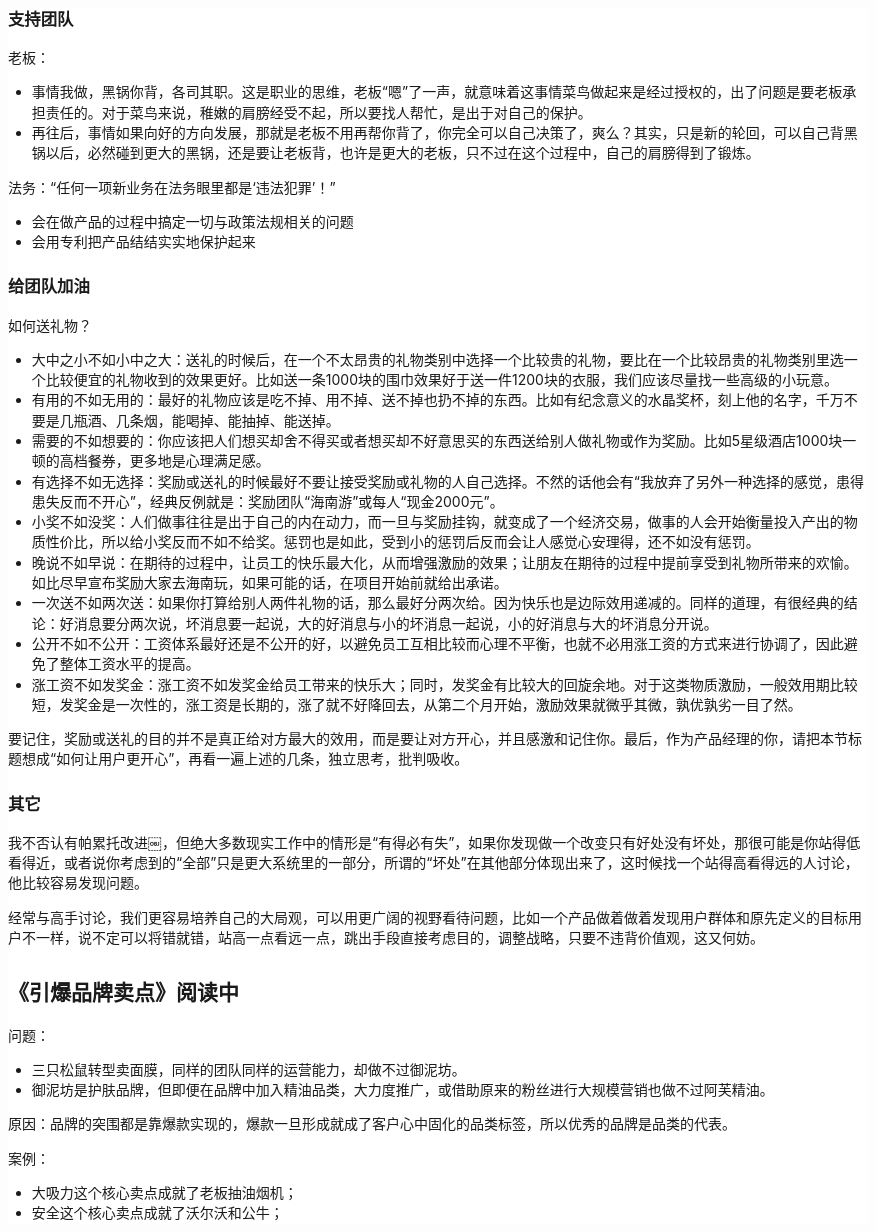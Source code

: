 
### 支持团队

老板：
- 事情我做，黑锅你背，各司其职。这是职业的思维，老板“嗯”了一声，就意味着这事情菜鸟做起来是经过授权的，出了问题是要老板承担责任的。对于菜鸟来说，稚嫩的肩膀经受不起，所以要找人帮忙，是出于对自己的保护。
- 再往后，事情如果向好的方向发展，那就是老板不用再帮你背了，你完全可以自己决策了，爽么？其实，只是新的轮回，可以自己背黑锅以后，必然碰到更大的黑锅，还是要让老板背，也许是更大的老板，只不过在这个过程中，自己的肩膀得到了锻炼。


法务：“任何一项新业务在法务眼里都是‘违法犯罪’！”
- 会在做产品的过程中搞定一切与政策法规相关的问题
- 会用专利把产品结结实实地保护起来


### 给团队加油


如何送礼物？


- 大中之小不如小中之大：送礼的时候后，在一个不太昂贵的礼物类别中选择一个比较贵的礼物，要比在一个比较昂贵的礼物类别里选一个比较便宜的礼物收到的效果更好。比如送一条1000块的围巾效果好于送一件1200块的衣服，我们应该尽量找一些高级的小玩意。
- 有用的不如无用的：最好的礼物应该是吃不掉、用不掉、送不掉也扔不掉的东西。比如有纪念意义的水晶奖杯，刻上他的名字，千万不要是几瓶酒、几条烟，能喝掉、能抽掉、能送掉。
- 需要的不如想要的：你应该把人们想买却舍不得买或者想买却不好意思买的东西送给别人做礼物或作为奖励。比如5星级酒店1000块一顿的高档餐券，更多地是心理满足感。
- 有选择不如无选择：奖励或送礼的时候最好不要让接受奖励或礼物的人自己选择。不然的话他会有“我放弃了另外一种选择的感觉，患得患失反而不开心”，经典反例就是：奖励团队“海南游”或每人“现金2000元”。
- 小奖不如没奖：人们做事往往是出于自己的内在动力，而一旦与奖励挂钩，就变成了一个经济交易，做事的人会开始衡量投入产出的物质性价比，所以给小奖反而不如不给奖。惩罚也是如此，受到小的惩罚后反而会让人感觉心安理得，还不如没有惩罚。
- 晚说不如早说：在期待的过程中，让员工的快乐最大化，从而增强激励的效果；让朋友在期待的过程中提前享受到礼物所带来的欢愉。如比尽早宣布奖励大家去海南玩，如果可能的话，在项目开始前就给出承诺。
- 一次送不如两次送：如果你打算给别人两件礼物的话，那么最好分两次给。因为快乐也是边际效用递减的。同样的道理，有很经典的结论：好消息要分两次说，坏消息要一起说，大的好消息与小的坏消息一起说，小的好消息与大的坏消息分开说。
- 公开不如不公开：工资体系最好还是不公开的好，以避免员工互相比较而心理不平衡，也就不必用涨工资的方式来进行协调了，因此避免了整体工资水平的提高。
- 涨工资不如发奖金：涨工资不如发奖金给员工带来的快乐大；同时，发奖金有比较大的回旋余地。对于这类物质激励，一般效用期比较短，发奖金是一次性的，涨工资是长期的，涨了就不好降回去，从第二个月开始，激励效果就微乎其微，孰优孰劣一目了然。


要记住，奖励或送礼的目的并不是真正给对方最大的效用，而是要让对方开心，并且感激和记住你。最后，作为产品经理的你，请把本节标题想成“如何让用户更开心”，再看一遍上述的几条，独立思考，批判吸收。


### 其它

我不否认有帕累托改进￼，但绝大多数现实工作中的情形是“有得必有失”，如果你发现做一个改变只有好处没有坏处，那很可能是你站得低看得近，或者说你考虑到的“全部”只是更大系统里的一部分，所谓的“坏处”在其他部分体现出来了，这时候找一个站得高看得远的人讨论，他比较容易发现问题。

经常与高手讨论，我们更容易培养自己的大局观，可以用更广阔的视野看待问题，比如一个产品做着做着发现用户群体和原先定义的目标用户不一样，说不定可以将错就错，站高一点看远一点，跳出手段直接考虑目的，调整战略，只要不违背价值观，这又何妨。

## 《引爆品牌卖点》阅读中

问题：
- 三只松鼠转型卖面膜，同样的团队同样的运营能力，却做不过御泥坊。
- 御泥坊是护肤品牌，但即便在品牌中加入精油品类，大力度推广，或借助原来的粉丝进行大规模营销也做不过阿芙精油。

原因：品牌的突围都是靠爆款实现的，爆款一旦形成就成了客户心中固化的品类标签，所以优秀的品牌是品类的代表。

案例：
- 大吸力这个核心卖点成就了老板抽油烟机；
- 安全这个核心卖点成就了沃尔沃和公牛；
